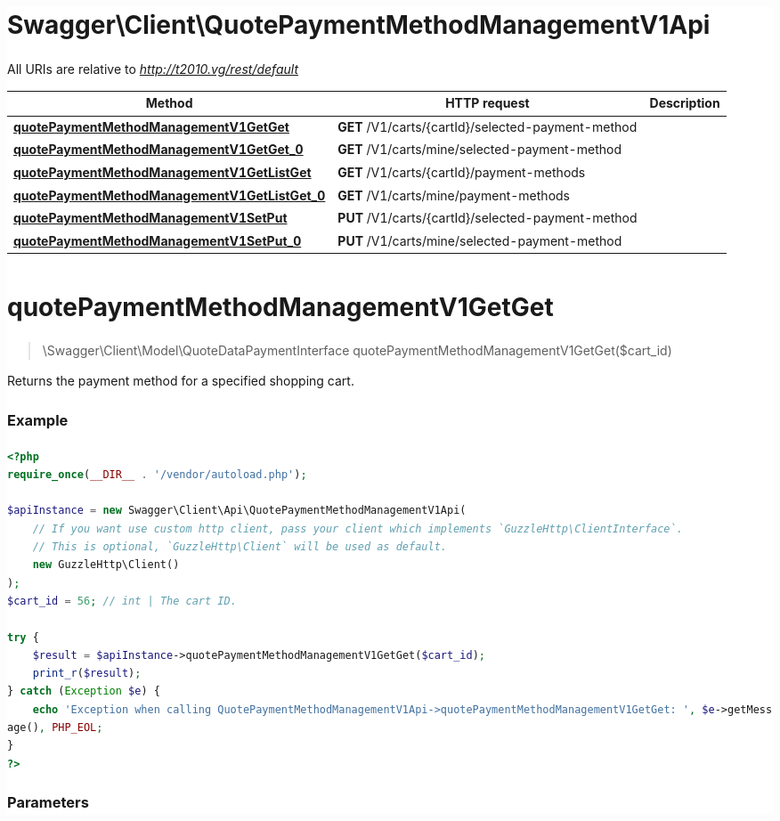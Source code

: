 # Swagger\Client\QuotePaymentMethodManagementV1Api

All URIs are relative to *http://t2010.vg/rest/default*

Method | HTTP request | Description
------------- | ------------- | -------------
[**quotePaymentMethodManagementV1GetGet**](QuotePaymentMethodManagementV1Api.md#quotePaymentMethodManagementV1GetGet) | **GET** /V1/carts/{cartId}/selected-payment-method | 
[**quotePaymentMethodManagementV1GetGet_0**](QuotePaymentMethodManagementV1Api.md#quotePaymentMethodManagementV1GetGet_0) | **GET** /V1/carts/mine/selected-payment-method | 
[**quotePaymentMethodManagementV1GetListGet**](QuotePaymentMethodManagementV1Api.md#quotePaymentMethodManagementV1GetListGet) | **GET** /V1/carts/{cartId}/payment-methods | 
[**quotePaymentMethodManagementV1GetListGet_0**](QuotePaymentMethodManagementV1Api.md#quotePaymentMethodManagementV1GetListGet_0) | **GET** /V1/carts/mine/payment-methods | 
[**quotePaymentMethodManagementV1SetPut**](QuotePaymentMethodManagementV1Api.md#quotePaymentMethodManagementV1SetPut) | **PUT** /V1/carts/{cartId}/selected-payment-method | 
[**quotePaymentMethodManagementV1SetPut_0**](QuotePaymentMethodManagementV1Api.md#quotePaymentMethodManagementV1SetPut_0) | **PUT** /V1/carts/mine/selected-payment-method | 


# **quotePaymentMethodManagementV1GetGet**
> \Swagger\Client\Model\QuoteDataPaymentInterface quotePaymentMethodManagementV1GetGet($cart_id)



Returns the payment method for a specified shopping cart.

### Example
```php
<?php
require_once(__DIR__ . '/vendor/autoload.php');

$apiInstance = new Swagger\Client\Api\QuotePaymentMethodManagementV1Api(
    // If you want use custom http client, pass your client which implements `GuzzleHttp\ClientInterface`.
    // This is optional, `GuzzleHttp\Client` will be used as default.
    new GuzzleHttp\Client()
);
$cart_id = 56; // int | The cart ID.

try {
    $result = $apiInstance->quotePaymentMethodManagementV1GetGet($cart_id);
    print_r($result);
} catch (Exception $e) {
    echo 'Exception when calling QuotePaymentMethodManagementV1Api->quotePaymentMethodManagementV1GetGet: ', $e->getMessage(), PHP_EOL;
}
?>
```

### Parameters
